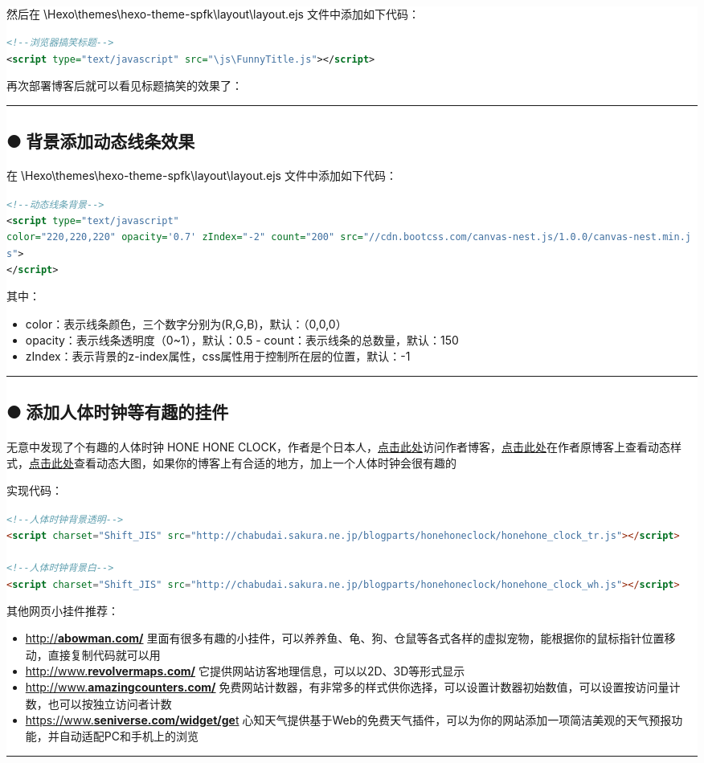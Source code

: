然后在 \Hexo\themes\hexo-theme-spfk\layout\layout.ejs 文件中添加如下代码：

```xml
<!--浏览器搞笑标题-->
<script type="text/javascript" src="\js\FunnyTitle.js"></script>
```

再次部署博客后就可以看见标题搞笑的效果了：

---

## ● 背景添加动态线条效果

在 \Hexo\themes\hexo-theme-spfk\layout\layout.ejs 文件中添加如下代码：

```xml
<!--动态线条背景-->
<script type="text/javascript"
color="220,220,220" opacity='0.7' zIndex="-2" count="200" src="//cdn.bootcss.com/canvas-nest.js/1.0.0/canvas-nest.min.js">
</script>
```

其中：

* color：表示线条颜色，三个数字分别为(R,G,B)，默认：（0,0,0）
* opacity：表示线条透明度（0~1），默认：0.5 - count：表示线条的总数量，默认：150
* zIndex：表示背景的z-index属性，css属性用于控制所在层的位置，默认：-1

---

## ● 添加人体时钟等有趣的挂件

无意中发现了个有趣的人体时钟 HONE HONE CLOCK，作者是个日本人，[点击此处](https://link.zhihu.com/?target=http%3A//chabudai.org/blog/)访问作者博客，[点击此处](https://link.zhihu.com/?target=http%3A//chabudai.org/blog/%3Fp%3D59)在作者原博客上查看动态样式，[点击此处](https://link.zhihu.com/?target=http%3A//chabudai.sakura.ne.jp/blogparts/honehoneclock/honehone_clock_tr.swf)查看动态大图，如果你的博客上有合适的地方，加上一个人体时钟会很有趣的

实现代码：

```html
<!--人体时钟背景透明-->
<script charset="Shift_JIS" src="http://chabudai.sakura.ne.jp/blogparts/honehoneclock/honehone_clock_tr.js"></script>

<!--人体时钟背景白-->
<script charset="Shift_JIS" src="http://chabudai.sakura.ne.jp/blogparts/honehoneclock/honehone_clock_wh.js"></script>
```

其他网页小挂件推荐：

* [http://**abowman.com/**](https://link.zhihu.com/?target=http%3A//abowman.com/) 里面有很多有趣的小挂件，可以养养鱼、龟、狗、仓鼠等各式各样的虚拟宠物，能根据你的鼠标指针位置移动，直接复制代码就可以用
* [http://www.**revolvermaps.com/**](https://link.zhihu.com/?target=http%3A//www.revolvermaps.com/) 它提供网站访客地理信息，可以以2D、3D等形式显示
* [http://www.**amazingcounters.com/**](https://link.zhihu.com/?target=http%3A//www.amazingcounters.com/) 免费网站计数器，有非常多的样式供你选择，可以设置计数器初始数值，可以设置按访问量计数，也可以按独立访问者计数
* [https://www.**seniverse.com/widget/ge**t](https://link.zhihu.com/?target=https%3A//www.seniverse.com/widget/get) 心知天气提供基于Web的免费天气插件，可以为你的网站添加一项简洁美观的天气预报功能，并自动适配PC和手机上的浏览

---